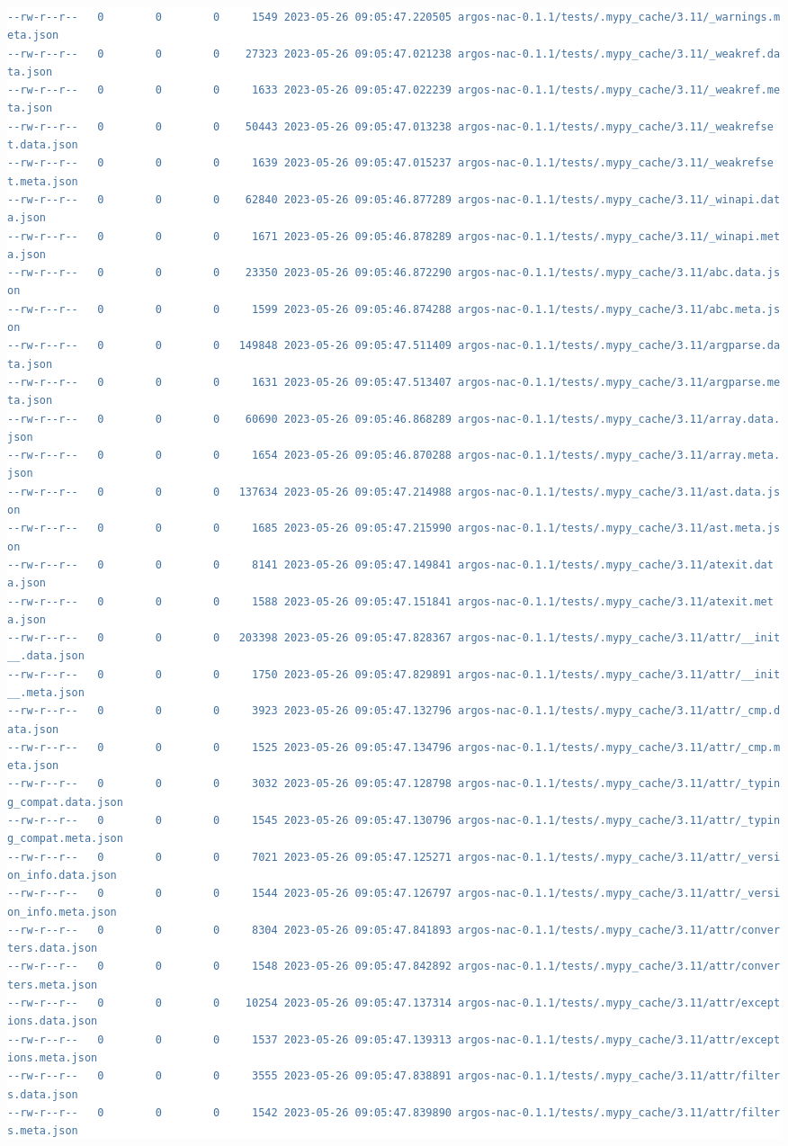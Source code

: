 ```diff
--rw-r--r--   0        0        0     1549 2023-05-26 09:05:47.220505 argos-nac-0.1.1/tests/.mypy_cache/3.11/_warnings.meta.json
--rw-r--r--   0        0        0    27323 2023-05-26 09:05:47.021238 argos-nac-0.1.1/tests/.mypy_cache/3.11/_weakref.data.json
--rw-r--r--   0        0        0     1633 2023-05-26 09:05:47.022239 argos-nac-0.1.1/tests/.mypy_cache/3.11/_weakref.meta.json
--rw-r--r--   0        0        0    50443 2023-05-26 09:05:47.013238 argos-nac-0.1.1/tests/.mypy_cache/3.11/_weakrefset.data.json
--rw-r--r--   0        0        0     1639 2023-05-26 09:05:47.015237 argos-nac-0.1.1/tests/.mypy_cache/3.11/_weakrefset.meta.json
--rw-r--r--   0        0        0    62840 2023-05-26 09:05:46.877289 argos-nac-0.1.1/tests/.mypy_cache/3.11/_winapi.data.json
--rw-r--r--   0        0        0     1671 2023-05-26 09:05:46.878289 argos-nac-0.1.1/tests/.mypy_cache/3.11/_winapi.meta.json
--rw-r--r--   0        0        0    23350 2023-05-26 09:05:46.872290 argos-nac-0.1.1/tests/.mypy_cache/3.11/abc.data.json
--rw-r--r--   0        0        0     1599 2023-05-26 09:05:46.874288 argos-nac-0.1.1/tests/.mypy_cache/3.11/abc.meta.json
--rw-r--r--   0        0        0   149848 2023-05-26 09:05:47.511409 argos-nac-0.1.1/tests/.mypy_cache/3.11/argparse.data.json
--rw-r--r--   0        0        0     1631 2023-05-26 09:05:47.513407 argos-nac-0.1.1/tests/.mypy_cache/3.11/argparse.meta.json
--rw-r--r--   0        0        0    60690 2023-05-26 09:05:46.868289 argos-nac-0.1.1/tests/.mypy_cache/3.11/array.data.json
--rw-r--r--   0        0        0     1654 2023-05-26 09:05:46.870288 argos-nac-0.1.1/tests/.mypy_cache/3.11/array.meta.json
--rw-r--r--   0        0        0   137634 2023-05-26 09:05:47.214988 argos-nac-0.1.1/tests/.mypy_cache/3.11/ast.data.json
--rw-r--r--   0        0        0     1685 2023-05-26 09:05:47.215990 argos-nac-0.1.1/tests/.mypy_cache/3.11/ast.meta.json
--rw-r--r--   0        0        0     8141 2023-05-26 09:05:47.149841 argos-nac-0.1.1/tests/.mypy_cache/3.11/atexit.data.json
--rw-r--r--   0        0        0     1588 2023-05-26 09:05:47.151841 argos-nac-0.1.1/tests/.mypy_cache/3.11/atexit.meta.json
--rw-r--r--   0        0        0   203398 2023-05-26 09:05:47.828367 argos-nac-0.1.1/tests/.mypy_cache/3.11/attr/__init__.data.json
--rw-r--r--   0        0        0     1750 2023-05-26 09:05:47.829891 argos-nac-0.1.1/tests/.mypy_cache/3.11/attr/__init__.meta.json
--rw-r--r--   0        0        0     3923 2023-05-26 09:05:47.132796 argos-nac-0.1.1/tests/.mypy_cache/3.11/attr/_cmp.data.json
--rw-r--r--   0        0        0     1525 2023-05-26 09:05:47.134796 argos-nac-0.1.1/tests/.mypy_cache/3.11/attr/_cmp.meta.json
--rw-r--r--   0        0        0     3032 2023-05-26 09:05:47.128798 argos-nac-0.1.1/tests/.mypy_cache/3.11/attr/_typing_compat.data.json
--rw-r--r--   0        0        0     1545 2023-05-26 09:05:47.130796 argos-nac-0.1.1/tests/.mypy_cache/3.11/attr/_typing_compat.meta.json
--rw-r--r--   0        0        0     7021 2023-05-26 09:05:47.125271 argos-nac-0.1.1/tests/.mypy_cache/3.11/attr/_version_info.data.json
--rw-r--r--   0        0        0     1544 2023-05-26 09:05:47.126797 argos-nac-0.1.1/tests/.mypy_cache/3.11/attr/_version_info.meta.json
--rw-r--r--   0        0        0     8304 2023-05-26 09:05:47.841893 argos-nac-0.1.1/tests/.mypy_cache/3.11/attr/converters.data.json
--rw-r--r--   0        0        0     1548 2023-05-26 09:05:47.842892 argos-nac-0.1.1/tests/.mypy_cache/3.11/attr/converters.meta.json
--rw-r--r--   0        0        0    10254 2023-05-26 09:05:47.137314 argos-nac-0.1.1/tests/.mypy_cache/3.11/attr/exceptions.data.json
--rw-r--r--   0        0        0     1537 2023-05-26 09:05:47.139313 argos-nac-0.1.1/tests/.mypy_cache/3.11/attr/exceptions.meta.json
--rw-r--r--   0        0        0     3555 2023-05-26 09:05:47.838891 argos-nac-0.1.1/tests/.mypy_cache/3.11/attr/filters.data.json
--rw-r--r--   0        0        0     1542 2023-05-26 09:05:47.839890 argos-nac-0.1.1/tests/.mypy_cache/3.11/attr/filters.meta.json
```
